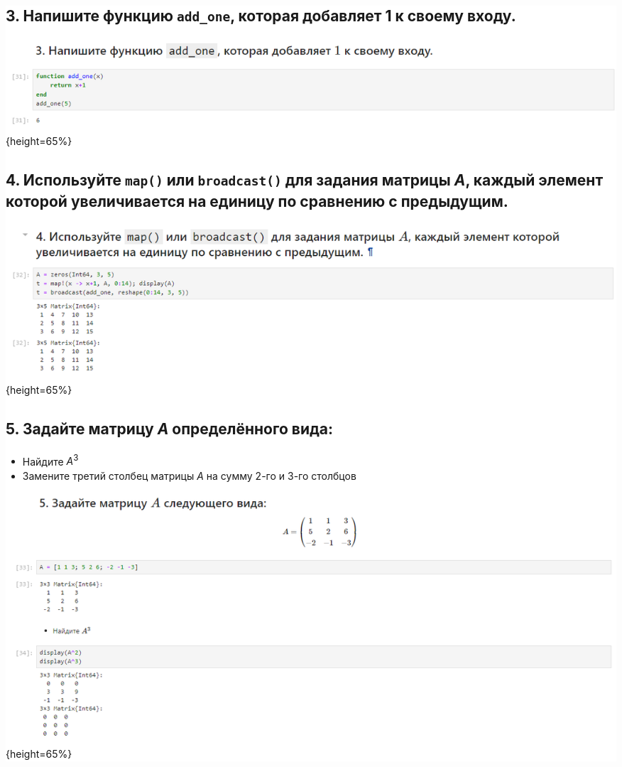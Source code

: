## 3. Напишите функцию `add_one`, которая добавляет $1$ к своему входу.

![Функция `add_one`](image/2_3.png){height=65%}

## 4. Используйте `map()` или `broadcast()` для задания матрицы $A$, каждый элемент которой увеличивается на единицу по сравнению с предыдущим.

![Использование `map()` и `broadcast()`](image/2_4.png){height=65%}

## 5. Задайте матрицу $A$ определённого вида:

- Найдите $A^3$
- Замените третий столбец матрицы $A$ на сумму 2-го и 3-го столбцов

![Матрица](image/2_5.png){height=65%}
